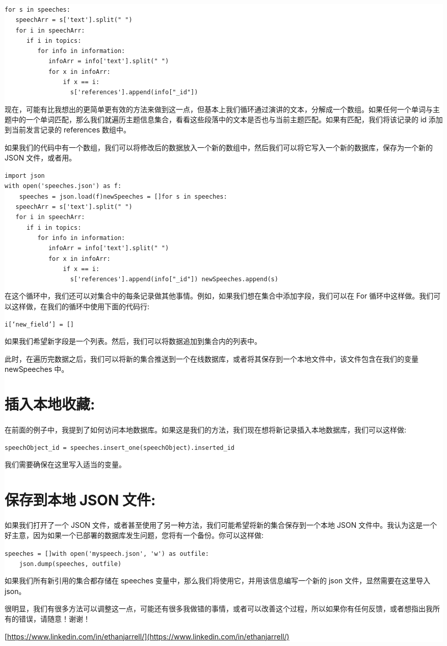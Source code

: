 ```
for s in speeches:
   speechArr = s['text'].split(" ")
   for i in speechArr:
      if i in topics:
         for info in information:
            infoArr = info['text'].split(" ")
            for x in infoArr:
                if x == i:
                  s['references'].append(info["_id"])
```

现在，可能有比我想出的更简单更有效的方法来做到这一点，但基本上我们循环通过演讲的文本，分解成一个数组。如果任何一个单词与主题中的一个单词匹配，那么我们就遍历主题信息集合，看看这些段落中的文本是否也与当前主题匹配。如果有匹配，我们将该记录的 id 添加到当前发言记录的 references 数组中。

如果我们的代码中有一个数组，我们可以将修改后的数据放入一个新的数组中，然后我们可以将它写入一个新的数据库，保存为一个新的 JSON 文件，或者用。

```
import json
with open('speeches.json') as f:
    speeches = json.load(f)newSpeeches = []for s in speeches:
   speechArr = s['text'].split(" ")
   for i in speechArr:
      if i in topics:
         for info in information:
            infoArr = info['text'].split(" ")
            for x in infoArr:
                if x == i:
                  s['references'].append(info["_id"]) newSpeeches.append(s) 
```

在这个循环中，我们还可以对集合中的每条记录做其他事情。例如，如果我们想在集合中添加字段，我们可以在 For 循环中这样做。我们可以这样做，在我们的循环中使用下面的代码行:

`i[‘new_field’] = []`

如果我们希望新字段是一个列表。然后，我们可以将数据追加到集合内的列表中。

此时，在遍历完数据之后，我们可以将新的集合推送到一个在线数据库，或者将其保存到一个本地文件中，该文件包含在我们的变量 newSpeeches 中。

# 插入本地收藏:

在前面的例子中，我提到了如何访问本地数据库。如果这是我们的方法，我们现在想将新记录插入本地数据库，我们可以这样做:

```
speechObject_id = speeches.insert_one(speechObject).inserted_id
```

我们需要确保在这里写入适当的变量。

# 保存到本地 JSON 文件:

如果我们打开了一个 JSON 文件，或者甚至使用了另一种方法，我们可能希望将新的集合保存到一个本地 JSON 文件中。我认为这是一个好主意，因为如果一个已部署的数据库发生问题，您将有一个备份。你可以这样做:

```
speeches = []with open('myspeech.json', 'w') as outfile:
    json.dump(speeches, outfile)
```

如果我们所有新引用的集合都存储在 speeches 变量中，那么我们将使用它，并用该信息编写一个新的 json 文件，显然需要在这里导入 json。

很明显，我们有很多方法可以调整这一点，可能还有很多我做错的事情，或者可以改善这个过程，所以如果你有任何反馈，或者想指出我所有的错误，请随意！谢谢！

[https://www.linkedin.com/in/ethanjarrell/](https://www.linkedin.com/in/ethanjarrell/)